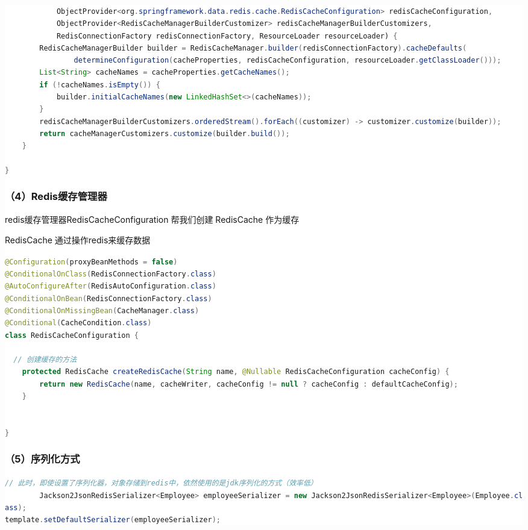 ```java
			ObjectProvider<org.springframework.data.redis.cache.RedisCacheConfiguration> redisCacheConfiguration,
			ObjectProvider<RedisCacheManagerBuilderCustomizer> redisCacheManagerBuilderCustomizers,
			RedisConnectionFactory redisConnectionFactory, ResourceLoader resourceLoader) {
		RedisCacheManagerBuilder builder = RedisCacheManager.builder(redisConnectionFactory).cacheDefaults(
				determineConfiguration(cacheProperties, redisCacheConfiguration, resourceLoader.getClassLoader()));
		List<String> cacheNames = cacheProperties.getCacheNames();
		if (!cacheNames.isEmpty()) {
			builder.initialCacheNames(new LinkedHashSet<>(cacheNames));
		}
		redisCacheManagerBuilderCustomizers.orderedStream().forEach((customizer) -> customizer.customize(builder));
		return cacheManagerCustomizers.customize(builder.build());
	}
  
}
```

### （4）Redis缓存管理器

redis缓存管理器RedisCacheConfiguration 帮我们创建 RedisCache 作为缓存

RedisCache 通过操作redis来缓存数据

```java
@Configuration(proxyBeanMethods = false)
@ConditionalOnClass(RedisConnectionFactory.class)
@AutoConfigureAfter(RedisAutoConfiguration.class)
@ConditionalOnBean(RedisConnectionFactory.class)
@ConditionalOnMissingBean(CacheManager.class)
@Conditional(CacheCondition.class)
class RedisCacheConfiguration {
  	
  // 创建缓存的方法
  	protected RedisCache createRedisCache(String name, @Nullable RedisCacheConfiguration cacheConfig) {
		return new RedisCache(name, cacheWriter, cacheConfig != null ? cacheConfig : defaultCacheConfig);
	}

  
}
```

### （5）序列化方式

```java
// 此时，即使设置了序列化器，对象存储到redis中，依然使用的是jdk序列化的方式（效率低）
        Jackson2JsonRedisSerializer<Employee> employeeSerializer = new Jackson2JsonRedisSerializer<Employee>(Employee.class);
template.setDefaultSerializer(employeeSerializer);
```
